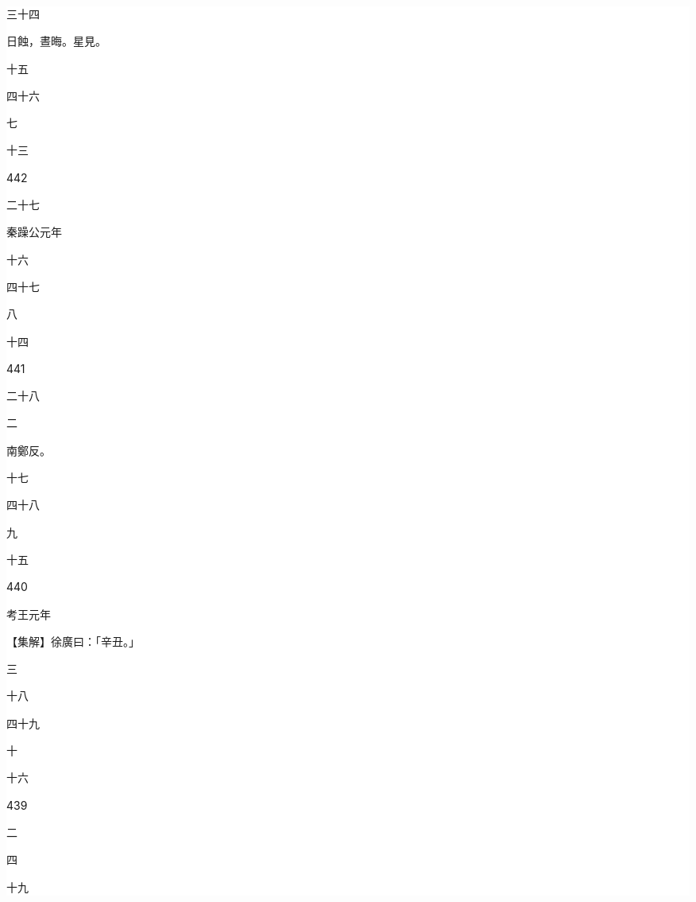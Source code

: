 三十四

日蝕，晝晦。星見。

十五

四十六

七

十三

442

二十七

秦躁公元年

十六

四十七

八

十四

441

二十八

二

南鄭反。

十七

四十八

九

十五

440

考王元年

【集解】徐廣曰：「辛丑。」

三

十八

四十九

十

十六

439

二

四

十九
